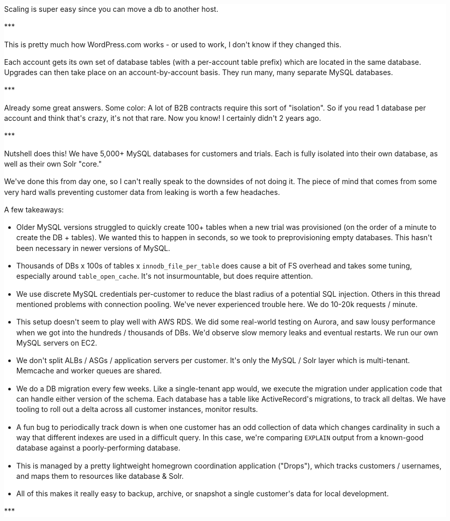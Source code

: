Scaling is super easy since you can move a db to another host.

\*\*\*

This is pretty much how WordPress.com works - or used to work, I don't know if they changed this.

Each account gets its own set of database tables (with a per-account table prefix) which are located in the same database. Upgrades can then take place on an account-by-account basis. They run many, many separate MySQL databases.

\*\*\*

Already some great answers. Some color: A lot of B2B contracts require this sort of "isolation". So if you read 1 database per account and think that's crazy, it's not that rare. Now you know! I certainly didn't 2 years ago.

\*\*\*

Nutshell does this! We have 5,000+ MySQL databases for customers and trials. Each is fully isolated into their own database, as well as their own Solr "core."

We've done this from day one, so I can't really speak to the downsides of not doing it. The piece of mind that comes from some very hard walls preventing customer data from leaking is worth a few headaches.

A few takeaways:

- Older MySQL versions struggled to quickly create 100+ tables when a new trial was provisioned (on the order of a minute to create the DB + tables). We wanted this to happen in seconds, so we took to preprovisioning empty databases. This hasn't been necessary in newer versions of MySQL.

- Thousands of DBs x 100s of tables x `innodb_file_per_table` does cause a bit of FS overhead and takes some tuning, especially around `table_open_cache`. It's not insurmountable, but does require attention.

- We use discrete MySQL credentials per-customer to reduce the blast radius of a potential SQL injection. Others in this thread mentioned problems with connection pooling. We've never experienced trouble here. We do 10-20k requests / minute.

- This setup doesn't seem to play well with AWS RDS. We did some real-world testing on Aurora, and saw lousy performance when we got into the hundreds / thousands of DBs. We'd observe slow memory leaks and eventual restarts. We run our own MySQL servers on EC2.

- We don't split ALBs / ASGs / application servers per customer. It's only the MySQL / Solr layer which is multi-tenant. Memcache and worker queues are shared.

- We do a DB migration every few weeks. Like a single-tenant app would, we execute the migration under application code that can handle either version of the schema. Each database has a table like ActiveRecord's migrations, to track all deltas. We have tooling to roll out a delta across all customer instances, monitor results.

- A fun bug to periodically track down is when one customer has an odd collection of data which changes cardinality in such a way that different indexes are used in a difficult query. In this case, we're comparing `EXPLAIN` output from a known-good database against a poorly-performing database.

- This is managed by a pretty lightweight homegrown coordination application ("Drops"), which tracks customers / usernames, and maps them to resources like database & Solr.

- All of this makes it really easy to backup, archive, or snapshot a single customer's data for local development.

\*\*\*

